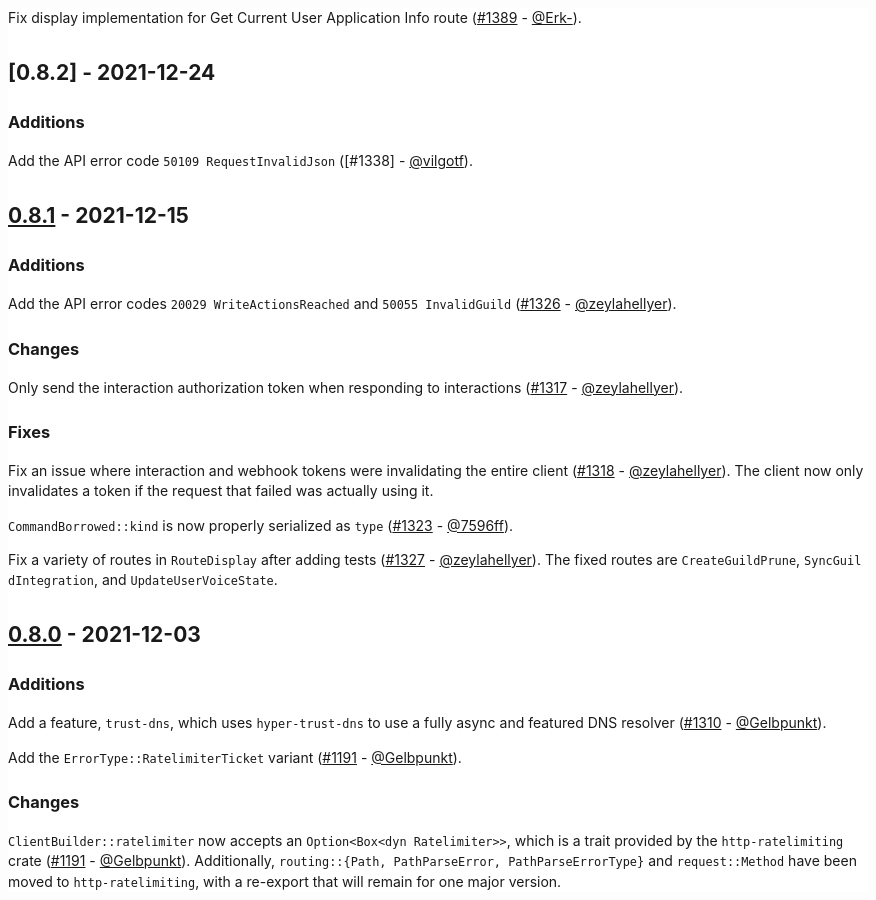 Fix display implementation for Get Current User Application Info route
([#1389] - [@Erk-]).

[#1389]: https://github.com/twilight-rs/twilight/pull/1389
[#1386]: https://github.com/twilight-rs/twilight/pull/1386
[#1353]: https://github.com/twilight-rs/twilight/pull/1353
[#1342]: https://github.com/twilight-rs/twilight/pull/1342

## [0.8.2] - 2021-12-24

### Additions

Add the API error code `50109 RequestInvalidJson` ([#1338] - [@vilgotf]).

[#1326]: https://github.com/twilight-rs/twilight/pull/1326

## [0.8.1] - 2021-12-15

### Additions

Add the API error codes `20029 WriteActionsReached` and `50055 InvalidGuild`
([#1326] - [@zeylahellyer]).

### Changes

Only send the interaction authorization token when responding to interactions
([#1317] - [@zeylahellyer]).

### Fixes

Fix an issue where interaction and webhook tokens were invalidating the entire
client ([#1318] - [@zeylahellyer]). The client now only invalidates a token if
the request that failed was actually using it.

`CommandBorrowed::kind` is now properly serialized as `type` ([#1323] -
[@7596ff]).

Fix a variety of routes in `RouteDisplay` after adding tests ([#1327] -
[@zeylahellyer]). The fixed routes are `CreateGuildPrune`,
`SyncGuildIntegration`, and `UpdateUserVoiceState`.

[#1317]: https://github.com/twilight-rs/twilight/pull/1317
[#1318]: https://github.com/twilight-rs/twilight/pull/1318
[#1323]: https://github.com/twilight-rs/twilight/pull/1323
[#1326]: https://github.com/twilight-rs/twilight/pull/1326
[#1327]: https://github.com/twilight-rs/twilight/pull/1327

## [0.8.0] - 2021-12-03

### Additions

Add a feature, `trust-dns`, which uses `hyper-trust-dns` to use a fully
async and featured DNS resolver ([#1310] - [@Gelbpunkt]).

Add the `ErrorType::RatelimiterTicket` variant ([#1191] - [@Gelbpunkt]).

### Changes

`ClientBuilder::ratelimiter` now accepts an `Option<Box<dyn
Ratelimiter>>`, which is a trait provided by the `http-ratelimiting`
crate ([#1191] - [@Gelbpunkt]). Additionally, `routing::{Path,
PathParseError, PathParseErrorType}` and `request::Method` have been
moved to `http-ratelimiting`, with a re-export that will remain for one
major version.


[#1730]: https://github.com/twilight-rs/twilight/pull/1730
[#1708]: https://github.com/twilight-rs/twilight/pull/1708
[#1707]: https://github.com/twilight-rs/twilight/pull/1707
[#1706]: https://github.com/twilight-rs/twilight/pull/1706
[#1701]: https://github.com/twilight-rs/twilight/pull/1701
[#1692]: https://github.com/twilight-rs/twilight/pull/1692
[#1684]: https://github.com/twilight-rs/twilight/pull/1684
[#1618]: https://github.com/twilight-rs/twilight/pull/1618
[#1586]: https://github.com/twilight-rs/twilight/pull/1586
[#1719]: https://github.com/twilight-rs/twilight/pull/1719
[#1657]: https://github.com/twilight-rs/twilight/pull/1657
[#1624]: https://github.com/twilight-rs/twilight/pull/1624
[#1653]: https://github.com/twilight-rs/twilight/pull/1653
[#1663]: https://github.com/twilight-rs/twilight/pull/1663
[#1670]: https://github.com/twilight-rs/twilight/pull/1670
[#1672]: https://github.com/twilight-rs/twilight/pull/1672
[#1392]: https://github.com/twilight-rs/twilight/pull/1392
[#1544]: https://github.com/twilight-rs/twilight/pull/1544
[#1565]: https://github.com/twilight-rs/twilight/pull/1565
[#1575]: https://github.com/twilight-rs/twilight/pull/1575
[#1596]: https://github.com/twilight-rs/twilight/pull/1596
[#1354]: https://github.com/twilight-rs/twilight/pull/1354
[#1433]: https://github.com/twilight-rs/twilight/pull/1433
[#1508]: https://github.com/twilight-rs/twilight/pull/1508
[#1509]: https://github.com/twilight-rs/twilight/pull/1508
[#1521]: https://github.com/twilight-rs/twilight/pull/1521
[#1540]: https://github.com/twilight-rs/twilight/pull/1540
[#1429]: https://github.com/twilight-rs/twilight/pull/1429
[#1499]: https://github.com/twilight-rs/twilight/pull/1499
[#1516]: https://github.com/twilight-rs/twilight/pull/1516
[#1525]: https://github.com/twilight-rs/twilight/pull/1525
[#1162]: https://github.com/twilight-rs/twilight/pull/1162
[#1260]: https://github.com/twilight-rs/twilight/pull/1260
[#1275]: https://github.com/twilight-rs/twilight/pull/1275
[#1314]: https://github.com/twilight-rs/twilight/pull/1314
[#1331]: https://github.com/twilight-rs/twilight/pull/1331
[#1394]: https://github.com/twilight-rs/twilight/pull/1394
[#1395]: https://github.com/twilight-rs/twilight/pull/1395
[#1397]: https://github.com/twilight-rs/twilight/pull/1397
[#1402]: https://github.com/twilight-rs/twilight/pull/1402
[#1412]: https://github.com/twilight-rs/twilight/pull/1412
[#1457]: https://github.com/twilight-rs/twilight/pull/1457
[#1435]: https://github.com/twilight-rs/twilight/pull/1435
[#1355]: https://github.com/twilight-rs/twilight/pull/1355
[#1399]: https://github.com/twilight-rs/twilight/pull/1399
[#1191]: https://github.com/twilight-rs/twilight/pull/1191
[#1203]: https://github.com/twilight-rs/twilight/pull/1203
[#1256]: https://github.com/twilight-rs/twilight/pull/1256
[#1273]: https://github.com/twilight-rs/twilight/pull/1273
[#1276]: https://github.com/twilight-rs/twilight/pull/1276
[#1287]: https://github.com/twilight-rs/twilight/pull/1287
[#1310]: https://github.com/twilight-rs/twilight/pull/1310
[#1286]: https://github.com/twilight-rs/twilight/pull/1286
[#1291]: https://github.com/twilight-rs/twilight/pull/1291
[#1311]: https://github.com/twilight-rs/twilight/pull/1311
[#1206]: https://github.com/twilight-rs/twilight/pull/1206
[#1253]: https://github.com/twilight-rs/twilight/pull/1253
[#1257]: https://github.com/twilight-rs/twilight/pull/1257
[#1258]: https://github.com/twilight-rs/twilight/pull/1258
[#1265]: https://github.com/twilight-rs/twilight/pull/1265
[#1212]: https://github.com/twilight-rs/twilight/pull/1212
[#1214]: https://github.com/twilight-rs/twilight/pull/1214
[#1215]: https://github.com/twilight-rs/twilight/pull/1215
[#1218]: https://github.com/twilight-rs/twilight/pull/1218
[#1223]: https://github.com/twilight-rs/twilight/pull/1223
[#1066]: https://github.com/twilight-rs/twilight/pull/1066
[#1067]: https://github.com/twilight-rs/twilight/pull/1067
[#1161]: https://github.com/twilight-rs/twilight/pull/1161
[#1193]: https://github.com/twilight-rs/twilight/pull/1193
[#1195]: https://github.com/twilight-rs/twilight/pull/1195
[`brotli`]: https://crates.io/crates/brotli
[#1104]: https://github.com/twilight-rs/twilight/pull/1104
[#1157]: https://github.com/twilight-rs/twilight/pull/1157
[#1184]: https://github.com/twilight-rs/twilight/pull/1184
[#1131]: https://github.com/twilight-rs/twilight/pull/1131
[#1133]: https://github.com/twilight-rs/twilight/pull/1133
[#1131]: https://github.com/twilight-rs/twilight/pull/1131
[#1129]: https://github.com/twilight-rs/twilight/pull/1129
[#1125]: https://github.com/twilight-rs/twilight/pull/1125
[#1123]: https://github.com/twilight-rs/twilight/pull/1123
[#1121]: https://github.com/twilight-rs/twilight/pull/1121
[#1120]: https://github.com/twilight-rs/twilight/pull/1120
[#1118]: https://github.com/twilight-rs/twilight/pull/1118
[#1090]: https://github.com/twilight-rs/twilight/pull/1090
[#1044]: https://github.com/twilight-rs/twilight/pull/1044
[#1043]: https://github.com/twilight-rs/twilight/pull/1043
[#1020]: https://github.com/twilight-rs/twilight/pull/1020
[#1103]: https://github.com/twilight-rs/twilight/pull/1103
[#1100]: https://github.com/twilight-rs/twilight/pull/1100
[#1099]: https://github.com/twilight-rs/twilight/pull/1099
[#1094]: https://github.com/twilight-rs/twilight/pull/1094
[#1084]: https://github.com/twilight-rs/twilight/pull/1084
[#1085]: https://github.com/twilight-rs/twilight/pull/1085
[#923]: https://github.com/twilight-rs/twilight/pull/923
[#956]: https://github.com/twilight-rs/twilight/pull/956
[#1008]: https://github.com/twilight-rs/twilight/pull/1008
[#1009]: https://github.com/twilight-rs/twilight/pull/1009
[#1010]: https://github.com/twilight-rs/twilight/pull/1010
[#1037]: https://github.com/twilight-rs/twilight/pull/1037
[#1041]: https://github.com/twilight-rs/twilight/pull/1041
[#1042]: https://github.com/twilight-rs/twilight/pull/1042
[#1051]: https://github.com/twilight-rs/twilight/pull/1051
[#1050]: https://github.com/twilight-rs/twilight/pull/1050
[#1034]: https://github.com/twilight-rs/twilight/pull/1034
[#1012]: https://github.com/twilight-rs/twilight/pull/1012
[#1013]: https://github.com/twilight-rs/twilight/pull/1013
[#1023]: https://github.com/twilight-rs/twilight/pull/1023
[#1024]: https://github.com/twilight-rs/twilight/pull/1024
[#1006]: https://github.com/twilight-rs/twilight/pull/1006
[#1005]: https://github.com/twilight-rs/twilight/pull/1005
[#994]: https://github.com/twilight-rs/twilight/pull/994
[#987]: https://github.com/twilight-rs/twilight/pull/987
[#967]: https://github.com/twilight-rs/twilight/pull/967
[#963]: https://github.com/twilight-rs/twilight/pull/963
[#962]: https://github.com/twilight-rs/twilight/pull/962
[#955]: https://github.com/twilight-rs/twilight/pull/955
[#949]: https://github.com/twilight-rs/twilight/pull/949
[#944]: https://github.com/twilight-rs/twilight/pull/944
[#936]: https://github.com/twilight-rs/twilight/pull/936
[#810]: https://github.com/twilight-rs/twilight/pull/810
[#847]: https://github.com/twilight-rs/twilight/pull/847
[#854]: https://github.com/twilight-rs/twilight/pull/854
[#895]: https://github.com/twilight-rs/twilight/pull/895
[#898]: https://github.com/twilight-rs/twilight/pull/898
[#910]: https://github.com/twilight-rs/twilight/pull/910
[#927]: https://github.com/twilight-rs/twilight/pull/927
[#929]: https://github.com/twilight-rs/twilight/pull/929
[#930]: https://github.com/twilight-rs/twilight/pull/930
[#931]: https://github.com/twilight-rs/twilight/pull/931
[#821]: https://github.com/twilight-rs/twilight/pull/821
[#867]: https://github.com/twilight-rs/twilight/pull/867
[#880]: https://github.com/twilight-rs/twilight/pull/880
[#885]: https://github.com/twilight-rs/twilight/pull/885
[#886]: https://github.com/twilight-rs/twilight/pull/886
[#909]: https://github.com/twilight-rs/twilight/pull/909
[#911]: https://github.com/twilight-rs/twilight/pull/911
[#912]: https://github.com/twilight-rs/twilight/pull/912
[#918]: https://github.com/twilight-rs/twilight/pull/918
[#920]: https://github.com/twilight-rs/twilight/pull/920
[#844]: https://github.com/twilight-rs/twilight/pull/844
[#831]: https://github.com/twilight-rs/twilight/pull/831
[#830]: https://github.com/twilight-rs/twilight/pull/830
[#828]: https://github.com/twilight-rs/twilight/pull/828
[#824]: https://github.com/twilight-rs/twilight/pull/824
[#818]: https://github.com/twilight-rs/twilight/pull/818
[#817]: https://github.com/twilight-rs/twilight/pull/817
[#814]: https://github.com/twilight-rs/twilight/pull/814
[#812]: https://github.com/twilight-rs/twilight/pull/812
[#809]: https://github.com/twilight-rs/twilight/pull/809
[#797]: https://github.com/twilight-rs/twilight/pull/797
[#786]: https://github.com/twilight-rs/twilight/pull/786
[#785]: https://github.com/twilight-rs/twilight/pull/785
[#782]: https://github.com/twilight-rs/twilight/pull/782
[#768]: https://github.com/twilight-rs/twilight/pull/768
[#767]: https://github.com/twilight-rs/twilight/pull/767
[#760]: https://github.com/twilight-rs/twilight/pull/760
[#758]: https://github.com/twilight-rs/twilight/pull/758
[#757]: https://github.com/twilight-rs/twilight/pull/757
[#755]: https://github.com/twilight-rs/twilight/pull/755
[#751]: https://github.com/twilight-rs/twilight/pull/751
[#708]: https://github.com/twilight-rs/twilight/pull/708
[#803]: https://github.com/twilight-rs/twilight/pull/803
[#800]: https://github.com/twilight-rs/twilight/pull/800
[#795]: https://github.com/twilight-rs/twilight/pull/795
[#792]: https://github.com/twilight-rs/twilight/pull/792
[#787]: https://github.com/twilight-rs/twilight/pull/787
[#780]: https://github.com/twilight-rs/twilight/pull/780
[#771]: https://github.com/twilight-rs/twilight/pull/771
[#770]: https://github.com/twilight-rs/twilight/pull/770
[#766]: https://github.com/twilight-rs/twilight/pull/766
[#743]: https://github.com/twilight-rs/twilight/pull/743
[#736]: https://github.com/twilight-rs/twilight/pull/736
[#587]: https://github.com/twilight-rs/twilight/pull/587
[#737]: https://github.com/twilight-rs/twilight/pull/737
[#719]: https://github.com/twilight-rs/twilight/pull/719
[#697]: https://github.com/twilight-rs/twilight/pull/697
[#696]: https://github.com/twilight-rs/twilight/pull/696
[#654]: https://github.com/twilight-rs/twilight/pull/654
[#689]: https://github.com/twilight-rs/twilight/pull/689
[#686]: https://github.com/twilight-rs/twilight/pull/686
[#685]: https://github.com/twilight-rs/twilight/pull/685
[#683]: https://github.com/twilight-rs/twilight/pull/683
[#653]: https://github.com/twilight-rs/twilight/pull/653
[#673]: https://github.com/twilight-rs/twilight/pull/673
[#670]: https://github.com/twilight-rs/twilight/pull/670
[#669]: https://github.com/twilight-rs/twilight/pull/669
[#664]: https://github.com/twilight-rs/twilight/pull/664
[#658]: https://github.com/twilight-rs/twilight/pull/658
[#657]: https://github.com/twilight-rs/twilight/pull/657
[#662]: https://github.com/twilight-rs/twilight/pull/662
[#643]: https://github.com/twilight-rs/twilight/pull/643
[@7596ff]: https://github.com/7596ff
[@AEnterprise]: https://github.com/AEnterprise
[@AsianIntel]: https://github.com/AsianIntel
[@baptiste0928]: https://github.com/baptiste0928
[@BlackHoleFox]: https://github.com/BlackHoleFox
[@chamburr]: https://github.com/chamburr
[@cherryblossom000]: https://github.com/cherryblossom000
[@coadler]: https://github.com/coadler
[@DusterTheFirst]: https://github.com/DusterTheFirst
[@Erk-]: https://github.com/Erk-
[@Gelbpunkt]: https://github.com/Gelbpunkt
[@HTG-YT]: https://github.com/HTG-YT
[@itohatweb]: https://github.com/itohatweb
[@jazevedo620]: https://github.com/jazevedo620
[@laralove143]: https://github.com/laralove143
[@Learath2]: https://github.com/Learath2
[@MaxOhn]: https://github.com/MaxOhn
[@mu-arch]: https://github.com/mu-arch
[@nickelc]: https://github.com/nickelc
[@oceaann]: https://github.com/oceaann
[@sam-kirby]: https://github.com/sam-kirby
[@Silvea12]: https://github.com/Silvea12
[@SuperiorJT]: https://github.com/SuperiorJT
[@tbnritzdoge]: https://github.com/tbnritzdoge
[@vilgotf]: https://github.com/vilgotf
[@vivian]: https://github.com/vivian
[@zeylahellyer]: https://github.com/zeylahellyer
[#647]: https://github.com/twilight-rs/twilight/pull/647
[#644]: https://github.com/twilight-rs/twilight/pull/644
[#625]: https://github.com/twilight-rs/twilight/pull/625
[#620]: https://github.com/twilight-rs/twilight/pull/620
[#614]: https://github.com/twilight-rs/twilight/pull/614
[#608]: https://github.com/twilight-rs/twilight/pull/608
[#607]: https://github.com/twilight-rs/twilight/pull/607
[#604]: https://github.com/twilight-rs/twilight/pull/604
[#602]: https://github.com/twilight-rs/twilight/pull/602
[#599]: https://github.com/twilight-rs/twilight/pull/599
[#598]: https://github.com/twilight-rs/twilight/pull/598
[#597]: https://github.com/twilight-rs/twilight/pull/597
[#594]: https://github.com/twilight-rs/twilight/pull/594
[#592]: https://github.com/twilight-rs/twilight/pull/592
[#588]: https://github.com/twilight-rs/twilight/pull/588
[#581]: https://github.com/twilight-rs/twilight/pull/581
[#579]: https://github.com/twilight-rs/twilight/pull/579
[#567]: https://github.com/twilight-rs/twilight/pull/567
[#556]: https://github.com/twilight-rs/twilight/pull/556
[#550]: https://github.com/twilight-rs/twilight/pull/550
[#549]: https://github.com/twilight-rs/twilight/pull/549
[#547]: https://github.com/twilight-rs/twilight/pull/547
[#534]: https://github.com/twilight-rs/twilight/pull/534
[#532]: https://github.com/twilight-rs/twilight/pull/532
[#529]: https://github.com/twilight-rs/twilight/pull/529
[#524]: https://github.com/twilight-rs/twilight/pull/524
[#522]: https://github.com/twilight-rs/twilight/pull/522
[#520]: https://github.com/twilight-rs/twilight/pull/520
[#519]: https://github.com/twilight-rs/twilight/pull/519
[#515]: https://github.com/twilight-rs/twilight/pull/515
[#514]: https://github.com/twilight-rs/twilight/pull/514
[#510]: https://github.com/twilight-rs/twilight/pull/510
[#507]: https://github.com/twilight-rs/twilight/pull/507
[#495]: https://github.com/twilight-rs/twilight/pull/495
[0.2.0-beta.1:app integrations]: https://github.com/discord/discord-api-docs/commit/a926694e2f8605848bda6b57d21c8817559e5cec
[0.11.0]: https://github.com/twilight-rs/twilight/releases/tag/http-0.11.0
[0.10.2]: https://github.com/twilight-rs/twilight/releases/tag/http-0.10.2
[0.10.1]: https://github.com/twilight-rs/twilight/releases/tag/http-0.10.1
[0.10.0]: https://github.com/twilight-rs/twilight/releases/tag/http-0.10.0
[0.9.1]: https://github.com/twilight-rs/twilight/releases/tag/http-0.9.1
[0.9.0]: https://github.com/twilight-rs/twilight/releases/tag/http-0.9.0
[0.8.5]: https://github.com/twilight-rs/twilight/releases/tag/http-0.8.5
[0.8.4]: https://github.com/twilight-rs/twilight/releases/tag/http-0.8.4
[0.8.3]: https://github.com/twilight-rs/twilight/releases/tag/http-0.8.3
[0.8.3]: https://github.com/twilight-rs/twilight/releases/tag/http-0.8.3
[0.8.1]: https://github.com/twilight-rs/twilight/releases/tag/http-0.8.1
[0.8.0]: https://github.com/twilight-rs/twilight/releases/tag/http-0.8.0
[0.7.3]: https://github.com/twilight-rs/twilight/releases/tag/http-0.7.3
[0.7.2]: https://github.com/twilight-rs/twilight/releases/tag/http-0.7.2
[0.7.1]: https://github.com/twilight-rs/twilight/releases/tag/http-0.7.1
[0.7.0]: https://github.com/twilight-rs/twilight/releases/tag/http-0.7.0
[0.6.6]: https://github.com/twilight-rs/twilight/releases/tag/http-0.6.6
[0.6.5]: https://github.com/twilight-rs/twilight/releases/tag/http-0.6.5
[0.6.4]: https://github.com/twilight-rs/twilight/releases/tag/http-0.6.4
[0.6.3]: https://github.com/twilight-rs/twilight/releases/tag/http-0.6.3
[0.6.2]: https://github.com/twilight-rs/twilight/releases/tag/http-0.6.2
[0.5.7]: https://github.com/twilight-rs/twilight/releases/tag/http-0.5.7
[0.5.6]: https://github.com/twilight-rs/twilight/releases/tag/http-0.5.6
[0.5.5]: https://github.com/twilight-rs/twilight/releases/tag/http-0.5.5
[0.5.4]: https://github.com/twilight-rs/twilight/releases/tag/http-0.5.4
[0.5.3]: https://github.com/twilight-rs/twilight/releases/tag/http-0.5.3
[0.5.2]: https://github.com/twilight-rs/twilight/releases/tag/http-0.5.2
[0.5.1]: https://github.com/twilight-rs/twilight/releases/tag/http-0.5.1
[0.5.0]: https://github.com/twilight-rs/twilight/releases/tag/http-0.5.0
[0.4.3]: https://github.com/twilight-rs/twilight/releases/tag/http-0.4.3
[0.4.2]: https://github.com/twilight-rs/twilight/releases/tag/http-0.4.2
[0.4.1]: https://github.com/twilight-rs/twilight/releases/tag/http-0.4.1
[0.4.0]: https://github.com/twilight-rs/twilight/releases/tag/http-0.4.0
[0.3.9]: https://github.com/twilight-rs/twilight/releases/tag/http-v0.3.9
[0.3.8]: https://github.com/twilight-rs/twilight/releases/tag/http-v0.3.8
[0.3.6]: https://github.com/twilight-rs/twilight/releases/tag/http-v0.3.6
[0.3.5]: https://github.com/twilight-rs/twilight/releases/tag/http-v0.3.5
[0.3.4]: https://github.com/twilight-rs/twilight/releases/tag/http-v0.3.4
[0.3.3]: https://github.com/twilight-rs/twilight/releases/tag/http-v0.3.3
[0.3.2]: https://github.com/twilight-rs/twilight/releases/tag/http-v0.3.2
[0.3.1]: https://github.com/twilight-rs/twilight/releases/tag/http-v0.3.1
[0.3.0]: https://github.com/twilight-rs/twilight/releases/tag/http-v0.3.0
[0.2.8]: https://github.com/twilight-rs/twilight/releases/tag/http-v0.2.8
[0.2.7]: https://github.com/twilight-rs/twilight/releases/tag/http-v0.2.7
[0.2.6]: https://github.com/twilight-rs/twilight/releases/tag/http-v0.2.6
[0.2.5]: https://github.com/twilight-rs/twilight/releases/tag/http-v0.2.5
[0.2.4]: https://github.com/twilight-rs/twilight/releases/tag/http-v0.2.4
[0.2.3]: https://github.com/twilight-rs/twilight/releases/tag/http-v0.2.3
[0.2.2]: https://github.com/twilight-rs/twilight/releases/tag/http-v0.2.2
[0.2.1]: https://github.com/twilight-rs/twilight/releases/tag/http-v0.2.1
[0.2.0]: https://github.com/twilight-rs/twilight/releases/tag/http-v0.2.0
[0.2.0-beta.2]: https://github.com/twilight-rs/twilight/releases/tag/http-v0.2.0-beta.2
[0.2.0-beta.1]: https://github.com/twilight-rs/twilight/releases/tag/http-v0.2.0-beta.1
[0.2.0-beta.0]: https://github.com/twilight-rs/twilight/releases/tag/http-v0.2.0-beta.0
[0.1.6]: https://github.com/twilight-rs/twilight/releases/tag/http-v0.1.6
[0.1.5]: https://github.com/twilight-rs/twilight/releases/tag/http-v0.1.5
[0.1.4]: https://github.com/twilight-rs/twilight/releases/tag/http-v0.1.4
[0.1.3]: https://github.com/twilight-rs/twilight/releases/tag/http-v0.1.3
[0.1.2]: https://github.com/twilight-rs/twilight/releases/tag/http-v0.1.2
[0.1.1]: https://github.com/twilight-rs/twilight/releases/tag/http-v0.1.1
[0.1.0]: https://github.com/twilight-rs/twilight/releases/tag/v0.1.0